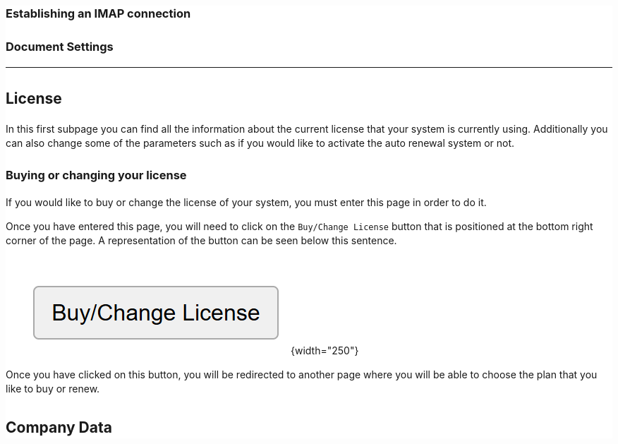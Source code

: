 </div>

<h3>Establishing an IMAP connection</h3>

<div class = "responsive-video">

<iframe src="https://www.youtube.com/embed/GMifEmqwnOQ?si=8tJTT6ioCe8wVN_L" frameborder="0" allow="accelerometer; autoplay; clipboard-write; encrypted-media; gyroscope; picture-in-picture; web-share" referrerpolicy="strict-origin-when-cross-origin" allowfullscreen></iframe>

</div>

<h3>Document Settings</h3>

<div class = "responsive-video">

<iframe src="https://www.youtube.com/embed/Iog6QD7HkVY?si=BoiuSlBotyxOtU5P" frameborder="0" allow="accelerometer; autoplay; clipboard-write; encrypted-media; gyroscope; picture-in-picture; web-share" referrerpolicy="strict-origin-when-cross-origin" allowfullscreen></iframe>

</div>

</div>

---

## License

In this first subpage you can find all the information about the current
license that your system is currently using. Additionally you can also
change some of the parameters such as if you would like to activate the
auto renewal system or not.

### Buying or changing your license

If you would like to buy or change the license of your system, you must
enter this page in order to do it.

Once you have entered this page, you will need to click on the
`Buy/Change License` button that is positioned at the bottom right
corner of the page. A representation of the button can be seen below
this sentence.

![image](../img/Screenshots/Settings/Buy_licence_button.png){width="250"}

Once you have clicked on this button, you will be redirected to another
page where you will be able to choose the plan that you like to buy or
renew.

## Company Data
